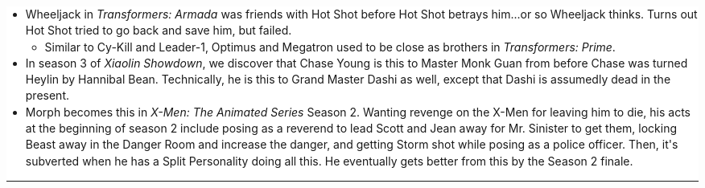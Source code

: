 -   Wheeljack in _Transformers: Armada_ was friends with Hot Shot before Hot Shot betrays him...or so Wheeljack thinks. Turns out Hot Shot tried to go back and save him, but failed.
    -   Similar to Cy-Kill and Leader-1, Optimus and Megatron used to be close as brothers in _Transformers: Prime_.
-   In season 3 of _Xiaolin Showdown_, we discover that Chase Young is this to Master Monk Guan from before Chase was turned Heylin by Hannibal Bean. Technically, he is this to Grand Master Dashi as well, except that Dashi is assumedly dead in the present.
-   Morph becomes this in _X-Men: The Animated Series_ Season 2. Wanting revenge on the X-Men for leaving him to die, his acts at the beginning of season 2 include posing as a reverend to lead Scott and Jean away for Mr. Sinister to get them, locking Beast away in the Danger Room and increase the danger, and getting Storm shot while posing as a police officer. Then, it's subverted when he has a Split Personality doing all this. He eventually gets better from this by the Season 2 finale.

___